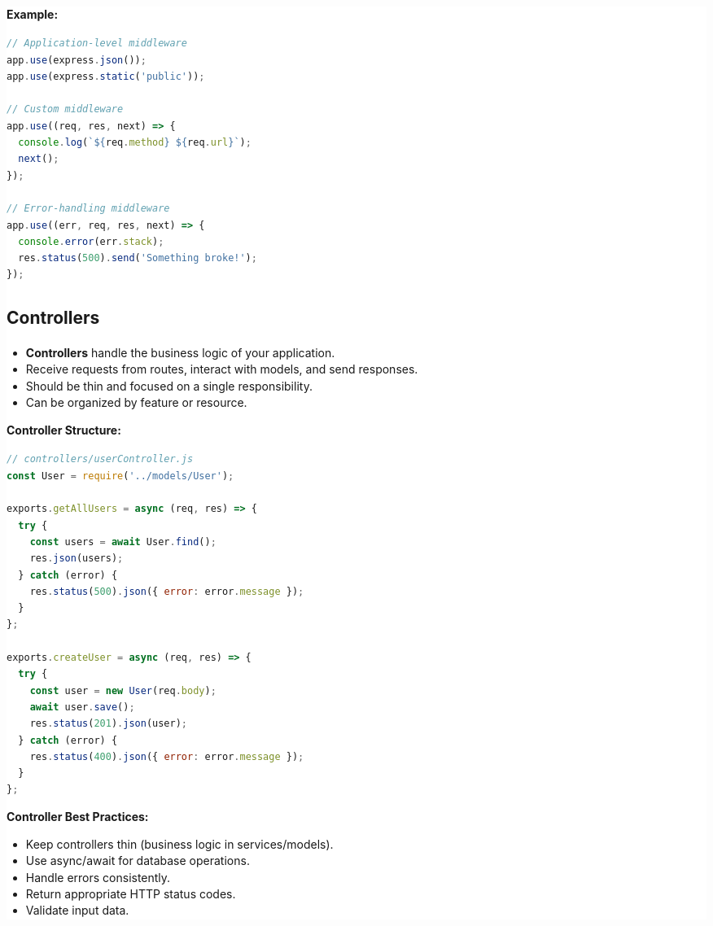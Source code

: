 **Example:**
```js
// Application-level middleware
app.use(express.json());
app.use(express.static('public'));

// Custom middleware
app.use((req, res, next) => {
  console.log(`${req.method} ${req.url}`);
  next();
});

// Error-handling middleware
app.use((err, req, res, next) => {
  console.error(err.stack);
  res.status(500).send('Something broke!');
});
```

## Controllers
- **Controllers** handle the business logic of your application.
- Receive requests from routes, interact with models, and send responses.
- Should be thin and focused on a single responsibility.
- Can be organized by feature or resource.

**Controller Structure:**
```js
// controllers/userController.js
const User = require('../models/User');

exports.getAllUsers = async (req, res) => {
  try {
    const users = await User.find();
    res.json(users);
  } catch (error) {
    res.status(500).json({ error: error.message });
  }
};

exports.createUser = async (req, res) => {
  try {
    const user = new User(req.body);
    await user.save();
    res.status(201).json(user);
  } catch (error) {
    res.status(400).json({ error: error.message });
  }
};
```

**Controller Best Practices:**
- Keep controllers thin (business logic in services/models).
- Use async/await for database operations.
- Handle errors consistently.
- Return appropriate HTTP status codes.
- Validate input data.
